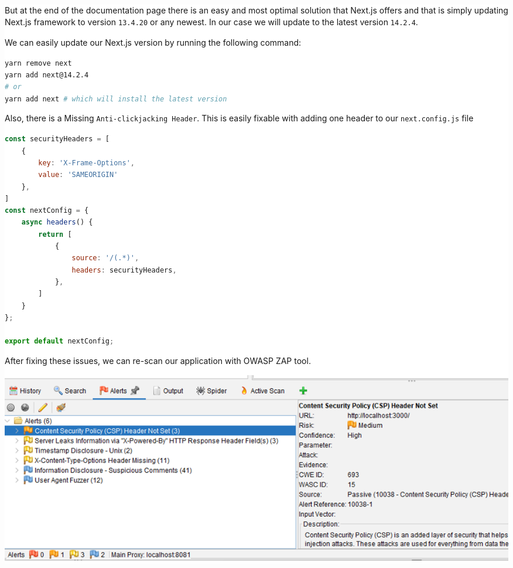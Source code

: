 But at the end of the documentation page there is an easy and most optimal solution 
that Next.js offers and that is simply updating Next.js framework to version `13.4.20`
or any newest. In our case we will update to the latest version `14.2.4`.

We can easily update our Next.js version by running the following command: 

```bash
yarn remove next
yarn add next@14.2.4
# or
yarn add next # which will install the latest version
```

Also, there is a Missing `Anti-clickjacking Header`. This is easily fixable with 
adding one header to our `next.config.js` file

```javascript
const securityHeaders = [
    {
        key: 'X-Frame-Options',
        value: 'SAMEORIGIN'
    },
]
const nextConfig = {
    async headers() {
        return [
            {
                source: '/(.*)',
                headers: securityHeaders,
            },
        ]
    }
};

export default nextConfig;
```

After fixing these issues, we can re-scan our application with OWASP ZAP tool.

![zap-2](project-images/zap-2.png)
